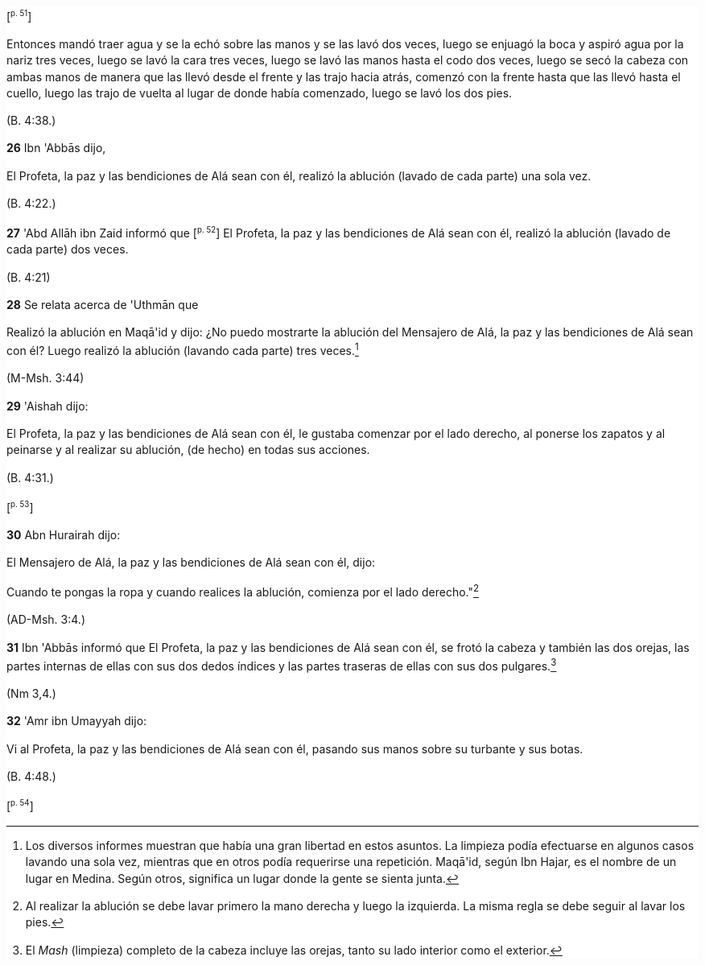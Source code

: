 <span id="p51">[<sup><small>p. 51</small></sup>]</span>

Entonces mandó traer agua y se la echó sobre las manos y se las lavó dos veces, luego se enjuagó la boca y aspiró agua por la nariz tres veces, luego se lavó la cara tres veces, luego se lavó las manos hasta el codo dos veces, luego se secó la cabeza con ambas manos de manera que las llevó desde el frente y las trajo hacia atrás, comenzó con la frente hasta que las llevó hasta el cuello, luego las trajo de vuelta al lugar de donde había comenzado, luego se lavó los dos pies.

(B. 4:38.)

**26** Ibn 'Abbās dijo,

El Profeta, la paz y las bendiciones de Alá sean con él, realizó la ablución (lavado de cada parte) una sola vez.

(B. 4:22.)

**27** 'Abd Allāh ibn Zaid informó que <span id="p52">[<sup><small>p. 52</small></sup>]</span> El Profeta, la paz y las bendiciones de Alá sean con él, realizó la ablución (lavado de cada parte) dos veces.

(B. 4:21)

**28** Se relata acerca de 'Uthmān que

Realizó la ablución en Maqā'id y dijo: ¿No puedo mostrarte la ablución del Mensajero de Alá, la paz y las bendiciones de Alá sean con él? Luego realizó la ablución (lavando cada parte) tres veces.[^16]

(M-Msh. 3:44)

**29** 'Aishah dijo:

El Profeta, la paz y las bendiciones de Alá sean con él, le gustaba comenzar por el lado derecho, al ponerse los zapatos y al peinarse y al realizar su ablución, (de hecho) en todas sus acciones.

(B. 4:31.)

<span id="p53">[<sup><small>p. 53</small></sup>]</span>

**30** Abn Hurairah dijo:

El Mensajero de Alá, la paz y las bendiciones de Alá sean con él, dijo:

Cuando te pongas la ropa y cuando realices la ablución, comienza por el lado derecho."[^17]

(AD-Msh. 3:4.)

**31** Ibn 'Abbās informó que El Profeta, la paz y las bendiciones de Alá sean con él, se frotó la cabeza y también las dos orejas, las partes internas de ellas con sus dos dedos índices y las partes traseras de ellas con sus dos pulgares.[^18]

(Nm 3,4.)

**32** 'Amr ibn Umayyah dijo:

Vi al Profeta, la paz y las bendiciones de Alá sean con él, pasando sus manos sobre su turbante y sus botas.

(B. 4:48.)

<span id="p54">[<sup><small>p. 54</small></sup>]</span>


[^1]: Una mente pura en un cuerpo puro es la consigna del Islam. Aquí la limpieza no está al lado de la piedad, pero es la mitad de la piedad o la fe.
[^2]: Este hadiz y el anterior establecen en términos generales que la purificación es una condición necesaria de la oración, lo que de hecho significa que un hombre debe mantenerse siempre libre de impurezas, ya que la oración se dice cinco veces al día. El hábito de la purificación externa se desarrolla así a través de una institución que tiene por objeto purificar el alma, y se requiere que un musulmán mantenga limpio su cuerpo, su ropa, de hecho, todo su entorno. La caridad, como la oración, purifica la mente, y como lo que se adquiere por medios ilícitos es impuro, lo puro y lo impuro no pueden ir juntos.
[^3]: _Khubuth_ es el plural de _khabīth_ (una persona malvada) y _khabā'ith_ es el plural de _khabīthah_ (una persona malvada de género femenino), y las palabras generalmente se entienden como significando los demonios, pero según el _Nihāyah_, la primera palabra también puede leerse como _khubth_ que significa acciones impuras y la segunda palabra también puede significar malos hábitos. Así, de la contaminación externa, la atención se dirige a las impurezas internas.
[^4]: Otros hadices hablan de piedras para limpiar, pero se utilizaba agua cuando estaba disponible, incluso después de limpiar con tierra o piedras. Estos pueden parecer detalles menores, pero los detalles más minúsculos son necesarios para desarrollar hábitos de limpieza. También se utilizaba agua o tierra después de orinar.
[^5]: Este y el siguiente hablan de piedritas o bolas de tierra seca para fines de limpieza. El papel higiénico serviría para el mismo propósito.
[^6]: Por lo tanto, para evacuar, un hombre no debe sentarse en un lugar donde pueda ser visto por otros; es decir, cuando sale al campo. Las letrinas deben construirse según el mismo principio.
[^7]: Por lo tanto, debe haber urinarios o un hombre debe retirarse a algún otro lugar adecuado de retiro.
[^8]: Esto demuestra un alto grado de cuidado por la conveniencia pública y la protección de los lugares públicos y las fuentes de agua de la contaminación.
[^9]: Orinar de pie Por tanto, no está prohibido.
[^10]: Esto se hacía para eliminar cualquier vestigio de suciedad que pudiera quedar en la mano después del simple flujo de agua. El jabón puede usarse para el mismo propósito.
[^11]: Evidentemente era un lugar público donde había otras personas y al escupir en su pañuelo demostró que no era correcto escupir en el suelo en lugares públicos. Además de ser indecente, es insalubre.
[^12]: La saliva debe tomarse en un pañuelo si uno está abrumado en la oración.
[^13]: El Santo Profeta enseñó así que la limpieza exterior era también un medio para agradar al Señor y que la impureza era, por tanto, odiosa para Dios.
[^14]: El uso del cepillo de dientes después de dormir es esencial porque no hay acceso de luz ni aire a la boca durante el sueño, y la suciedad que allí se ha acumulado debe limpiarse de inmediato.
[^15]: La ablución, que significa lavar ciertas partes del cuerpo que están generalmente expuestas y donde es probable que se asiente el polvo o la suciedad, es una preparación para entrar en la presencia Divina. El objetivo es indudablemente doble, que un hombre esté limpio y que sienta que necesita la purificación del alma como necesita la limpieza del cuerpo. El recuerdo de Alá es necesario para dirigir la atención a esto. El comienzo debe hacerse con _Bismillāh_ como en el caso de todos los asuntos importantes, mientras que el h. 42. habla de la oración cuando termina la ablución.
[^16]: Los diversos informes muestran que había una gran libertad en estos asuntos. La limpieza podía efectuarse en algunos casos lavando una sola vez, mientras que en otros podía requerirse una repetición. Maqā'id, según Ibn Hajar, es el nombre de un lugar en Medina. Según otros, significa un lugar donde la gente se sienta junta.
[^17]: Al realizar la ablución se debe lavar primero la mano derecha y luego la izquierda. La misma regla se debe seguir al lavar los pies.
[^18]: El _Mash_ (limpieza) completo de la cabeza incluye las orejas, tanto su lado interior como el exterior.
[^19]: La palabra _tāhiratain_ (ambos estando limpios) en el hadiz se refiere a los dos pies, pero el significado generalmente se toma como que las botas se pusieron después de realizar la ablución. El siguiente hadiz muestra que los calcetines se tratan de manera similar, es decir, es suficiente pasar las manos mojadas sobre ellos cuando se usan después de realizar la ablución. Esto puede hacerse durante un día y una noche, es decir, los calcetines o las botas deben quitarse y los pies lavarse una vez cada veinticuatro horas, pero en el caso de alguien que está viajando, el límite de tiempo es de tres días y tres noches. Ver h.
[^20]: La palabra árabe es _ahdatha_ que originalmente significa _él causó_ u _ocasionó algo_, y se aplica técnicamente a la _evacuación de inmundicia_. Cuando se le preguntó a Abū Hurairah qué era _hadath_, simplemente dijo _tirar gases_, pero incluye la micción, las heces y los gases. A esto hay que añadir el sueño profundo como se indica en el capítulo 39 y el vómito (capítulo 40), aunque hay una diferencia de opinión en este último caso. La razón para una nueva ablución después de un sueño profundo parece ser que uno no sabe si ha tirado gases en esa condición. Bujari deja claro que la ablución sólo es necesaria cuando algo sale a través del _makhrajain_, las dos formas de evacuación natural. El flujo de sangre de las heridas o el escupir sangre no requieren ablución. Si un hombre realiza la ablución limpiándose las botas o los calcetines, y luego se los quita, no es necesaria una nueva ablución (hh, 32, 34). Tomar alimentos o leche no requiere una nueva ablución, pero la boca debe enjuagarse en ambos casos. (B. 4:50, 51, 52.)
[^21]: No hay daño si hay un pequeño intervalo en el lavado de las diferentes partes siempre que la ablución sea un acto continuo.
[^22]: Bañarse una vez por semana, los viernes, es obligatorio independientemente de otras necesidades. Esto no significa que un musulmán deba bañarse sólo una vez por semana; es el requisito mínimo, y tanto hombres como mujeres, ricos y pobres, deben lavarse todo el cuerpo, así como la cabeza, al menos una vez por semana. Ya se ha dicho que mantenerse limpio es la mitad de la fe, y en las estaciones cálidas e incluso templadas nada menos que un baño diario puede servir para ese propósito, pero en la estación fría y en el caso de la generalidad de las personas que no pueden permitirse un baño diario, lavarse todo el cuerpo una vez por semana es una necesidad absoluta.
[^23]: Era una especie de desinfectante; el jabón cumplía la misma función. Un hombre que se inicia en el Islam debe limpiarse también por fuera bañándose, y esto tenía además la intención de servir como una pista de que de ahora en adelante debería aspirar tanto a la pureza del cuerpo como a la pureza de la mente.
[^24]: Janābah (de _janb_ que significa _lado_) es literalmente _poner una cosa a un lado_ o _hacer que una persona evite una cosa_. En la terminología religiosa del Islam, el estado de Janābah surge de la polución nocturna (_ihtilām_) y el _coito_ (relación sexual) tanto para hombres como para mujeres. Hay hadices contradictorios sobre si el baño es necesario en caso de relación sexual cuando no hay emisión, y Bujari favorece la opinión de que _wudzū'_ o la ablución es suficiente en tal caso, pero que el baño es mejor. La persona que está en un estado de _janābah_, se llama _junub_. Tal hombre debe tomar un baño antes de poder decir sus oraciones.
[^25]: Las mujeres deben bañarse después de la menstruación (haidz) y el puerpuro (nifās), es decir, el flujo de sangre después del parto. Durante el período de menstruación y puerpuro, la mujer está exenta de la oración. La menstruación generalmente dura de tres a diez días, y es necesario bañarse cuando el flujo se detiene, después de un período mínimo de tres días. El baño debe tomarse necesariamente después del período máximo de diez días, y si el flujo continúa después de eso, se llama istihādzah, y las reglas relacionadas con la menstruación no se aplican a este estado.
[^26]: Este hadiz muestra que el estado de _janābah_ no es un estado de impureza. El _junub_ puede hacer todo; simplemente se le exige que se bañe antes de decir sus oraciones.
[^27]: Este hadiz elimina otro gran error conceptual. La mujer que tiene la menstruación no es impura. Hay una gran cantidad de hadices que muestran que su relación social con su esposo u otros miembros de la sociedad permanece inalterada.
[^28]: Es decir, debe estar en un baño cerrado donde no pueda ser visto por otros, o si está en un lugar abierto, debe cubrirse desde la cintura hasta las rodillas.
[^29]: _Tayammum_ de _am ma_ (_él reparó_ en una cosa) significa recurrir a la tierra cuando uno no puede encontrar agua en cantidad suficiente para la ablución o el baño, o cuando uno no puede usarla debido a una enfermedad o por miedo a contraer una enfermedad. Si el agua está disponible en tal cantidad que apenas alcanza para beber o preparar alimentos, está permitido recurrir al _tayammum_ en lugar de la ablución o el baño.
[^30]: Este hadiz muestra que el _tayammum_ toma el lugar no sólo de la ablución sino también del baño. También muestra la manera en que se realiza el _tayammum_. Las manos deben ser golpeadas sobre tierra limpia, luego el polvo debe ser sacudido o soplado, luego el dorso de cada mano debe ser limpiado con la otra y luego la cara debe ser limpiada con ambas manos. Hay otros hadices que dan un proceso ligeramente diferente. pero como el objetivo es simplemente recordarle a un hombre que está yendo a una Presencia Superior, este simple proceso cumple el propósito bastante bien. Bujari relata que Yahya ibn Sa'īd dijo que no había daño en realizar el _tayammum_ en sabkhah, es decir, en tierra en cuya superficie había aparecido sal (B. 7:6) Y generalmente cualquier cosa serviría, o, la superficie de la cual podría haberse asentado polvo.
[^31]: Se relata en un hadiz que la noche era muy fría y el Santo Profeta consideró que la excusa era válida. En este caso, 'Amr dirigió las oraciones.
[^32]: Este hadiz muestra que cuando es perjudicial aplicar agua en una parte particular del cuerpo, es suficiente con limpiar esa parte. En este caso, el hombre herido se bañó por consejo de sus amigos, y la herida se infectó y murió. El Profeta reprendió a sus compañeros por dar un consejo que no estaba basado en el conocimiento.